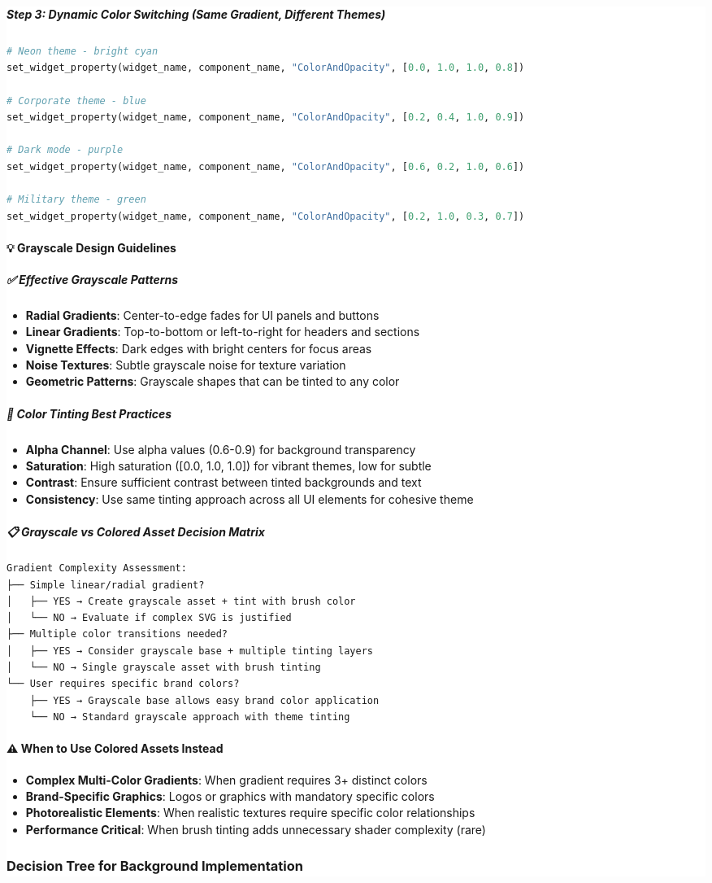 ##### **Step 3: Dynamic Color Switching (Same Gradient, Different Themes)**
```python
# Neon theme - bright cyan
set_widget_property(widget_name, component_name, "ColorAndOpacity", [0.0, 1.0, 1.0, 0.8])

# Corporate theme - blue
set_widget_property(widget_name, component_name, "ColorAndOpacity", [0.2, 0.4, 1.0, 0.9])

# Dark mode - purple
set_widget_property(widget_name, component_name, "ColorAndOpacity", [0.6, 0.2, 1.0, 0.6])

# Military theme - green
set_widget_property(widget_name, component_name, "ColorAndOpacity", [0.2, 1.0, 0.3, 0.7])
```

#### **💡 Grayscale Design Guidelines**

##### **✅ Effective Grayscale Patterns**
- **Radial Gradients**: Center-to-edge fades for UI panels and buttons
- **Linear Gradients**: Top-to-bottom or left-to-right for headers and sections
- **Vignette Effects**: Dark edges with bright centers for focus areas
- **Noise Textures**: Subtle grayscale noise for texture variation
- **Geometric Patterns**: Grayscale shapes that can be tinted to any color

##### **🎯 Color Tinting Best Practices**
- **Alpha Channel**: Use alpha values (0.6-0.9) for background transparency
- **Saturation**: High saturation ([0.0, 1.0, 1.0]) for vibrant themes, low for subtle
- **Contrast**: Ensure sufficient contrast between tinted backgrounds and text
- **Consistency**: Use same tinting approach across all UI elements for cohesive theme

##### **📋 Grayscale vs Colored Asset Decision Matrix**
```
Gradient Complexity Assessment:
├── Simple linear/radial gradient?
│   ├── YES → Create grayscale asset + tint with brush color
│   └── NO → Evaluate if complex SVG is justified
├── Multiple color transitions needed?
│   ├── YES → Consider grayscale base + multiple tinting layers
│   └── NO → Single grayscale asset with brush tinting
└── User requires specific brand colors?
    ├── YES → Grayscale base allows easy brand color application
    └── NO → Standard grayscale approach with theme tinting
```

#### **⚠️ When to Use Colored Assets Instead**
- **Complex Multi-Color Gradients**: When gradient requires 3+ distinct colors
- **Brand-Specific Graphics**: Logos or graphics with mandatory specific colors
- **Photorealistic Elements**: When realistic textures require specific color relationships
- **Performance Critical**: When brush tinting adds unnecessary shader complexity (rare)

### Decision Tree for Background Implementation

